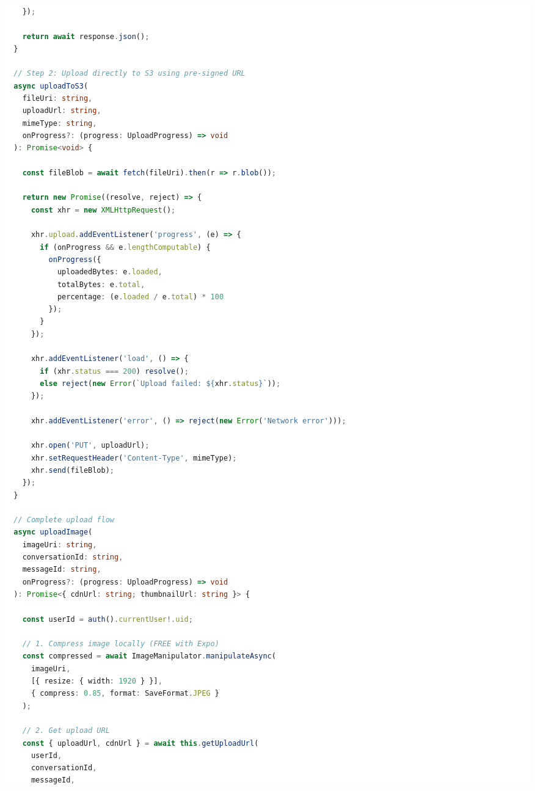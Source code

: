 ```typescript
    });
    
    return await response.json();
  }
  
  // Step 2: Upload directly to S3 using pre-signed URL
  async uploadToS3(
    fileUri: string,
    uploadUrl: string,
    mimeType: string,
    onProgress?: (progress: UploadProgress) => void
  ): Promise<void> {
    
    const fileBlob = await fetch(fileUri).then(r => r.blob());
    
    return new Promise((resolve, reject) => {
      const xhr = new XMLHttpRequest();
      
      xhr.upload.addEventListener('progress', (e) => {
        if (onProgress && e.lengthComputable) {
          onProgress({
            uploadedBytes: e.loaded,
            totalBytes: e.total,
            percentage: (e.loaded / e.total) * 100
          });
        }
      });
      
      xhr.addEventListener('load', () => {
        if (xhr.status === 200) resolve();
        else reject(new Error(`Upload failed: ${xhr.status}`));
      });
      
      xhr.addEventListener('error', () => reject(new Error('Network error')));
      
      xhr.open('PUT', uploadUrl);
      xhr.setRequestHeader('Content-Type', mimeType);
      xhr.send(fileBlob);
    });
  }
  
  // Complete upload flow
  async uploadImage(
    imageUri: string,
    conversationId: string,
    messageId: string,
    onProgress?: (progress: UploadProgress) => void
  ): Promise<{ cdnUrl: string; thumbnailUrl: string }> {
    
    const userId = auth().currentUser!.uid;
    
    // 1. Compress image locally (FREE with Expo)
    const compressed = await ImageManipulator.manipulateAsync(
      imageUri,
      [{ resize: { width: 1920 } }],
      { compress: 0.85, format: SaveFormat.JPEG }
    );
    
    // 2. Get upload URL
    const { uploadUrl, cdnUrl } = await this.getUploadUrl(
      userId,
      conversationId,
      messageId,
```